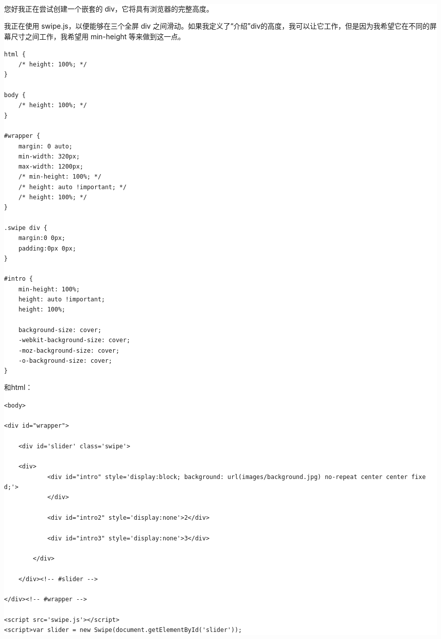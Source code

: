 您好我正在尝试创建一个嵌套的 div，它将具有浏览器的完整高度。

我正在使用 swipe.js，以便能够在三个全屏 div 之间滑动。如果我定义了“介绍”div的高度，我可以让它工作，但是因为我希望它在不同的屏幕尺寸之间工作，我希望用 min-height 等来做到这一点。

```
html {
    /* height: 100%; */
}

body {
    /* height: 100%; */
}

#wrapper {
    margin: 0 auto;
    min-width: 320px;
    max-width: 1200px;
    /* min-height: 100%; */
    /* height: auto !important; */
    /* height: 100%; */
}

.swipe div {
    margin:0 0px;
    padding:0px 0px;
}

#intro {
    min-height: 100%;
    height: auto !important;
    height: 100%;

    background-size: cover;
    -webkit-background-size: cover;
    -moz-background-size: cover;
    -o-background-size: cover;
} 
```

和html：

```
<body>

<div id="wrapper">

    <div id='slider' class='swipe'>

    <div>
            <div id="intro" style='display:block; background: url(images/background.jpg) no-repeat center center fixed;'>
            </div>

            <div id="intro2" style='display:none'>2</div>

            <div id="intro3" style='display:none'>3</div>

        </div>

    </div><!-- #slider -->

</div><!-- #wrapper -->

<script src='swipe.js'></script>
<script>var slider = new Swipe(document.getElementById('slider'));
```